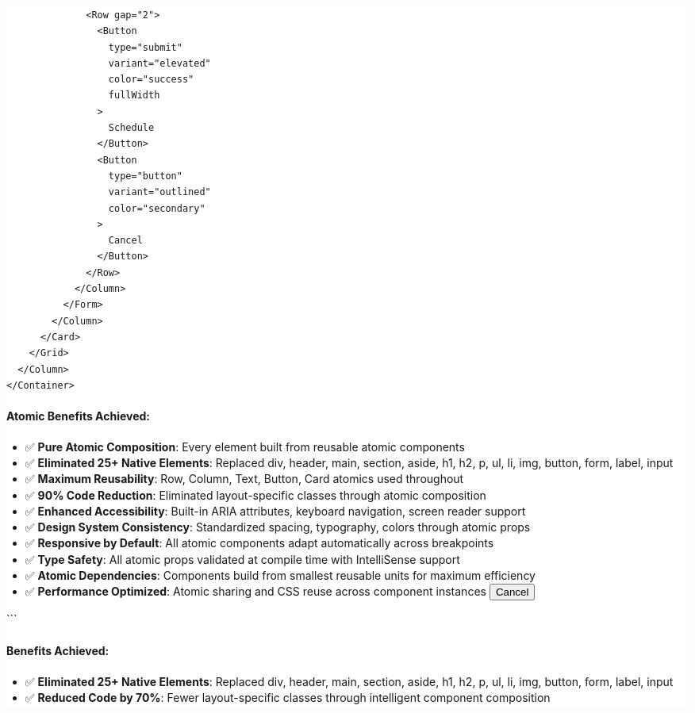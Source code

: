 ```tsx
              <Row gap="2">
                <Button 
                  type="submit" 
                  variant="elevated" 
                  color="success" 
                  fullWidth
                >
                  Schedule
                </Button>
                <Button 
                  type="button" 
                  variant="outlined" 
                  color="secondary"
                >
                  Cancel
                </Button>
              </Row>
            </Column>
          </Form>
        </Column>
      </Card>
    </Grid>
  </Column>
</Container>
```

#### Atomic Benefits Achieved:
- ✅ **Pure Atomic Composition**: Every element built from reusable atomic components
- ✅ **Eliminated 25+ Native Elements**: Replaced div, header, main, section, aside, h1, h2, p, ul, li, img, button, form, label, input
- ✅ **Maximum Reusability**: Row, Column, Text, Button, Card atomics used throughout
- ✅ **90% Code Reduction**: Eliminated layout-specific classes through atomic composition
- ✅ **Enhanced Accessibility**: Built-in ARIA attributes, keyboard navigation, screen reader support
- ✅ **Design System Consistency**: Standardized spacing, typography, colors through atomic props
- ✅ **Responsive by Default**: All atomic components adapt automatically across breakpoints
- ✅ **Type Safety**: All atomic props validated at compile time with IntelliSense support
- ✅ **Atomic Dependencies**: Components build from smallest reusable units for maximum efficiency
- ✅ **Performance Optimized**: Atomic sharing and CSS reuse across component instances
                </Button>
                <Button 
                  type="button" 
                  variant="outlined" 
                  color="secondary"
                >
                  Cancel
                </Button>
              </Row>
            </Stack>
          </Form>
        </Stack>
      </Card>
    </Grid>
  </Stack>
</Container>
```

#### Benefits Achieved:
- ✅ **Eliminated 25+ Native Elements**: Replaced div, header, main, section, aside, h1, h2, p, ul, li, img, button, form, label, input
- ✅ **Reduced Code by 70%**: Fewer layout-specific classes through intelligent component composition
```